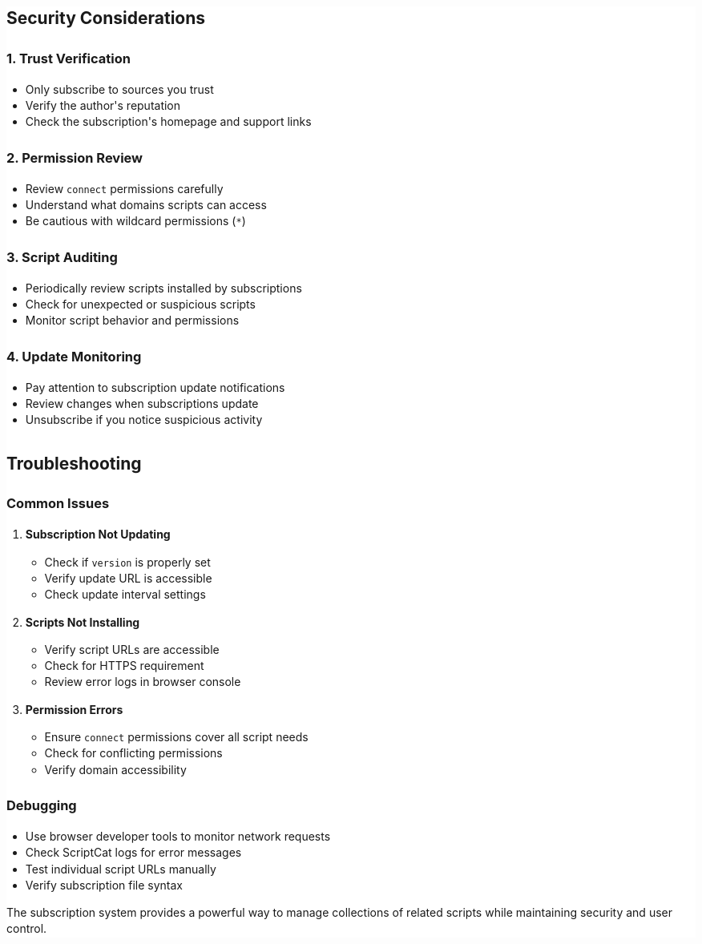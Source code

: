 ## Security Considerations

### 1. Trust Verification
- Only subscribe to sources you trust
- Verify the author's reputation
- Check the subscription's homepage and support links

### 2. Permission Review
- Review `connect` permissions carefully
- Understand what domains scripts can access
- Be cautious with wildcard permissions (`*`)

### 3. Script Auditing
- Periodically review scripts installed by subscriptions
- Check for unexpected or suspicious scripts
- Monitor script behavior and permissions

### 4. Update Monitoring
- Pay attention to subscription update notifications
- Review changes when subscriptions update
- Unsubscribe if you notice suspicious activity

## Troubleshooting

### Common Issues

1. **Subscription Not Updating**
   - Check if `version` is properly set
   - Verify update URL is accessible
   - Check update interval settings

2. **Scripts Not Installing**
   - Verify script URLs are accessible
   - Check for HTTPS requirement
   - Review error logs in browser console

3. **Permission Errors**
   - Ensure `connect` permissions cover all script needs
   - Check for conflicting permissions
   - Verify domain accessibility

### Debugging

- Use browser developer tools to monitor network requests
- Check ScriptCat logs for error messages
- Test individual script URLs manually
- Verify subscription file syntax

The subscription system provides a powerful way to manage collections of related scripts while maintaining security and user control.

